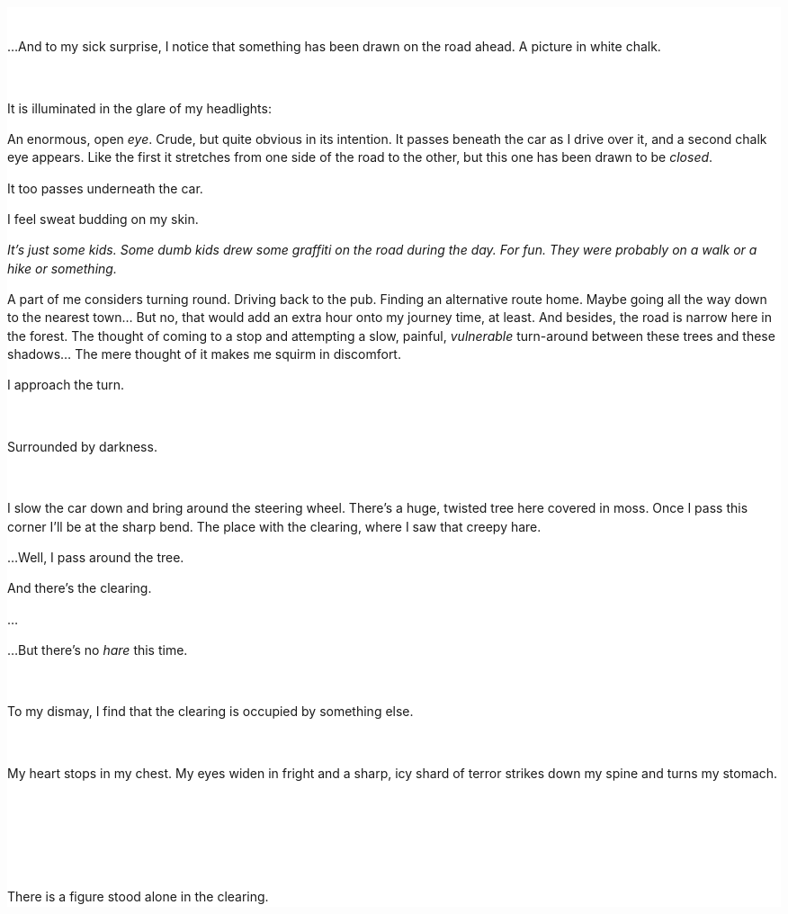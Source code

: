 &#x200B;

…And to my sick surprise, I notice that something has been drawn on the road ahead. A picture in white chalk.

&#x200B;

It is illuminated in the glare of my headlights:

An enormous, open *eye*. Crude, but quite obvious in its intention. It passes beneath the car as I drive over it, and a second chalk eye appears. Like the first it stretches from one side of the road to the other, but this one has been drawn to be *closed*.

It too passes underneath the car.

I feel sweat budding on my skin.

*It’s just some kids. Some dumb kids drew some graffiti*  *on the road during the day. For fun. They were probably on a walk or a hike or something.*

A part of me considers turning round. Driving back to the pub. Finding an alternative route home. Maybe going all the way down to the nearest town… But no, that would add an extra hour onto my journey time, at least. And besides, the road is narrow here in the forest. The thought of coming to a stop and attempting a slow, painful, *vulnerable* turn-around between these trees and these shadows… The mere thought of it makes me squirm in discomfort.

I approach the turn. 

&#x200B;

Surrounded by darkness.

&#x200B;

I slow the car down and bring around the steering wheel. There’s a huge, twisted tree here covered in moss. Once I pass this corner I’ll be at the sharp bend. The place with the clearing, where I saw that creepy hare.

…Well, I pass around the tree.

And there’s the clearing.

…

…But there’s no *hare* this time.

&#x200B;

To my dismay, I find that the clearing is occupied by something else.

&#x200B;

My heart stops in my chest. My eyes widen in fright and a sharp, icy shard of terror strikes down my spine and turns my stomach.

&#x200B;

&#x200B;

&#x200B;

There is a figure stood alone in the clearing.
